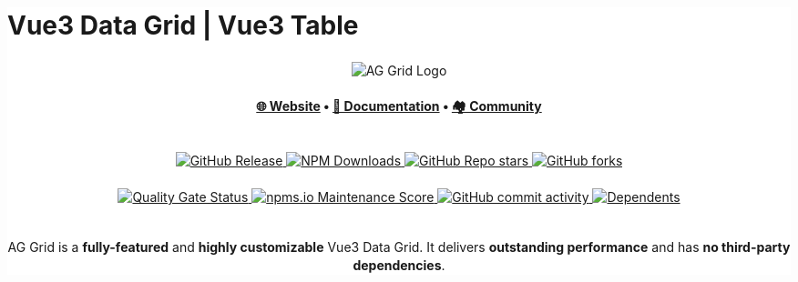 # Vue3 Data Grid | Vue3 Table

<div align="center">
    <picture>
      <source media="(prefers-color-scheme: dark)" srcset="https://github.com/ag-grid/ag-grid/blob/latest/documentation/ag-grid-docs/public/images/ag-logos/svg-logos/AG-Grid-Logo_Dark-Theme.svg?raw=true"/>
      <source media="(prefers-color-scheme: light)" srcset="https://github.com/ag-grid/ag-grid/blob/latest/documentation/ag-grid-docs/public/images/ag-logos/svg-logos/AG-Grid-Logo_Light-Theme.svg?raw=true"/>
      <img width="100%" alt="AG Grid Logo" src="https://github.com/ag-grid/ag-grid/blob/latest/documentation/ag-grid-docs/public/images/ag-logos/svg-logos/AG-Grid-Logo_Dark-Theme.svg?raw=true"/>
    </picture>
    <div align="center">
        <h4><a href="https://www.ag-grid.com?utm_source=ag-grid-vue3-readme&utm_medium=repository&utm_campaign=github">🌐 Website</a> • <a href="https://www.ag-grid.com/vue-data-grid/getting-started/?utm_source=ag-grid-vue3-readme&utm_medium=repository&utm_campaign=github">📖 Documentation</a> • <a href="https://www.ag-grid.com/community?utm_source=ag-grid-vue3-readme&utm_medium=repository&utm_campaign=github">🏘️ Community</a></h4>
    </div>
    <br>
    <a href="https://github.com/ag-grid/ag-grid/releases">
        <img src="https://img.shields.io/github/v/release/ag-grid/ag-grid?style=for-the-badge" alt="GitHub Release">
    </a>
    <a href="https://www.npmjs.com/package/ag-grid-vue3">
        <img src="https://img.shields.io/npm/dm/ag-grid-vue3?style=for-the-badge" alt="NPM Downloads">
    </a>
    <a href="https://github.com/ag-grid/ag-grid">
        <img src="https://img.shields.io/github/stars/ag-grid/ag-grid?style=for-the-badge" alt="GitHub Repo stars">
    </a>
    <a href="https://github.com/ag-grid/ag-grid">
        <img alt="GitHub forks" src="https://img.shields.io/github/forks/ag-grid/ag-grid?style=for-the-badge">
    </a>
    <br><br>
    <a href="https://sonarcloud.io/dashboard?id=ag-grid-community">
      <img src="https://sonarcloud.io/api/project_badges/measure?project=ag-grid-community&metric=alert_status" alt="Quality Gate Status">
    </a>
    <a href="https://npm.io/package/ag-grid-vue3">
        <img src="https://img.shields.io/npms-io/maintenance-score/ag-grid-vue3" alt="npms.io Maintenance Score">
    </a>
    <a href="https://github.com/ag-grid/ag-grid/graphs/commit-activity">
        <img src="https://img.shields.io/github/commit-activity/m/ag-grid/ag-grid" alt="GitHub commit activity">
    </a>
    <a href="https://github.com/ag-grid/ag-grid/network/dependents">
        <img src="https://img.shields.io/librariesio/dependents/npm/ag-grid-vue3" alt="Dependents">
    </a>
    <br><br>
    <!-- START MAIN DESCRIPTION -->
	<p>AG Grid is a <strong>fully-featured</strong> and <strong>highly customizable</strong> Vue3 Data Grid. It delivers <strong>outstanding performance</strong> and has <strong>no third-party dependencies</strong>.</p>	
